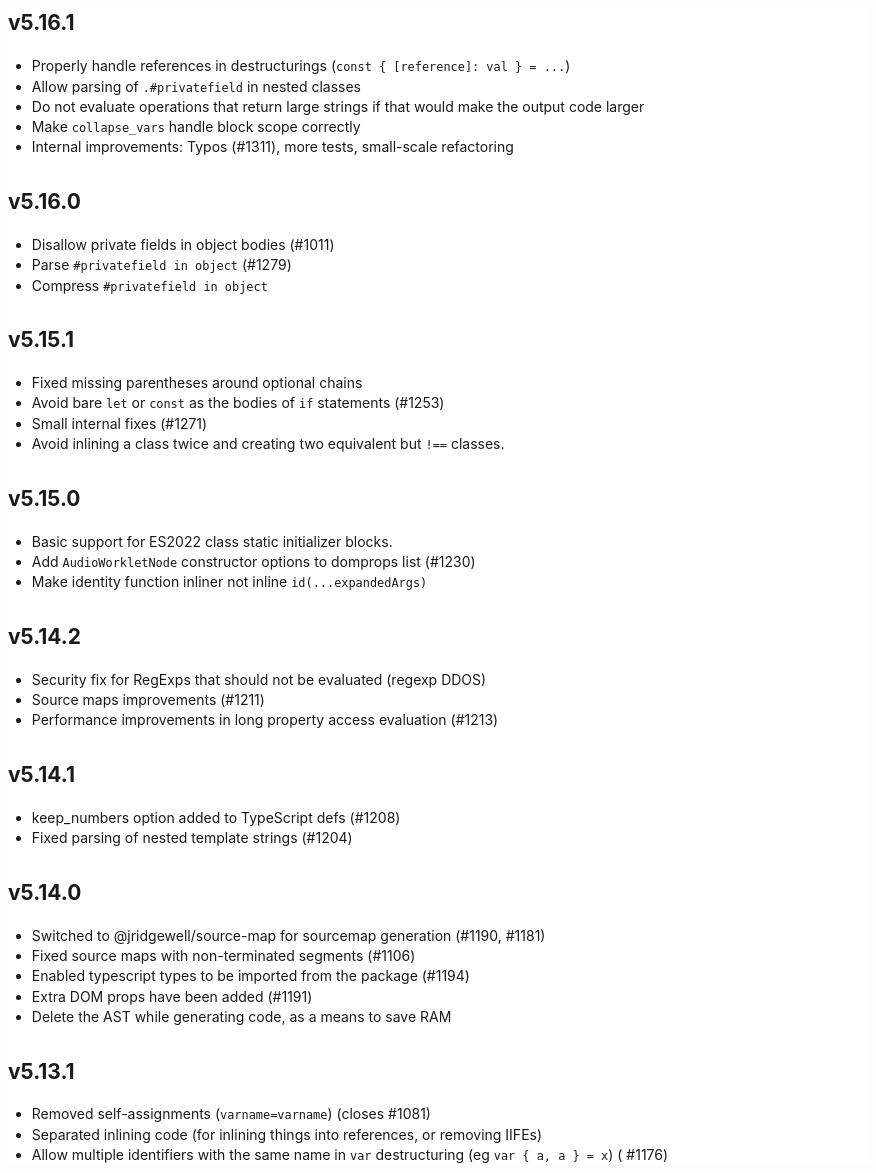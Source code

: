 ## v5.16.1

- Properly handle references in destructurings (`const { [reference]: val } = ...`)
- Allow parsing of `.#privatefield` in nested classes
- Do not evaluate operations that return large strings if that would make the output code larger
- Make `collapse_vars` handle block scope correctly
- Internal improvements: Typos (#1311), more tests, small-scale refactoring

## v5.16.0

- Disallow private fields in object bodies (#1011)
- Parse `#privatefield in object` (#1279)
- Compress `#privatefield in object`

## v5.15.1

- Fixed missing parentheses around optional chains
- Avoid bare `let` or `const` as the bodies of `if` statements (#1253)
- Small internal fixes (#1271)
- Avoid inlining a class twice and creating two equivalent but `!==` classes.

## v5.15.0

- Basic support for ES2022 class static initializer blocks.
- Add `AudioWorkletNode` constructor options to domprops list (#1230)
- Make identity function inliner not inline `id(...expandedArgs)`

## v5.14.2

- Security fix for RegExps that should not be evaluated (regexp DDOS)
- Source maps improvements (#1211)
- Performance improvements in long property access evaluation (#1213)

## v5.14.1

- keep_numbers option added to TypeScript defs (#1208)
- Fixed parsing of nested template strings (#1204)

## v5.14.0

- Switched to @jridgewell/source-map for sourcemap generation (#1190, #1181)
- Fixed source maps with non-terminated segments (#1106)
- Enabled typescript types to be imported from the package (#1194)
- Extra DOM props have been added (#1191)
- Delete the AST while generating code, as a means to save RAM

## v5.13.1

- Removed self-assignments (`varname=varname`) (closes #1081)
- Separated inlining code (for inlining things into references, or removing IIFEs)
- Allow multiple identifiers with the same name in `var` destructuring (eg `var { a, a } = x`) (
  #1176)
